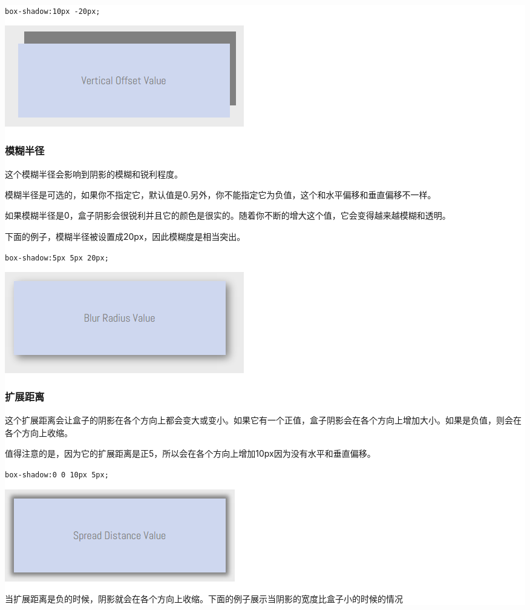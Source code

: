 	box-shadow:10px -20px;

![vertical offset value](imgs\css-box-shadow\css-box-shadow-vertical-offset-property.png)

### 模糊半径

这个模糊半径会影响到阴影的模糊和锐利程度。

模糊半径是可选的，如果你不指定它，默认值是0.另外，你不能指定它为负值，这个和水平偏移和垂直偏移不一样。

如果模糊半径是0，盒子阴影会很锐利并且它的颜色是很实的。随着你不断的增大这个值，它会变得越来越模糊和透明。

下面的例子，模糊半径被设置成20px，因此模糊度是相当突出。

	box-shadow:5px 5px 20px;

![css-box-shadow-blur-radius](imgs\css-box-shadow\css-box-shadow-blur-radius.png)

### 扩展距离

这个扩展距离会让盒子的阴影在各个方向上都会变大或变小。如果它有一个正值，盒子阴影会在各个方向上增加大小。如果是负值，则会在各个方向上收缩。

值得注意的是，因为它的扩展距离是正5，所以会在各个方向上增加10px因为没有水平和垂直偏移。

	box-shadow:0 0 10px 5px;

![css-box-shadow-spread-distance](imgs\css-box-shadow\css-box-shadow-spread-distance.png)

当扩展距离是负的时候，阴影就会在各个方向上收缩。下面的例子展示当阴影的宽度比盒子小的时候的情况
